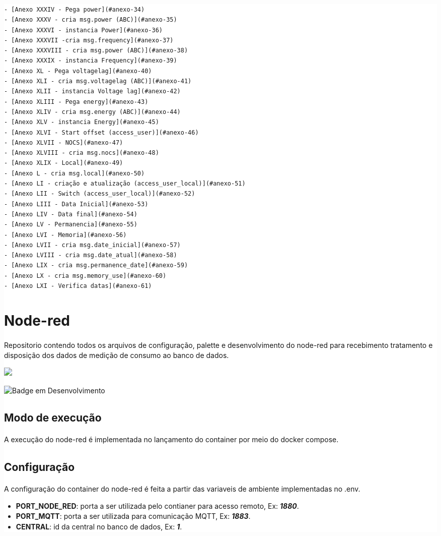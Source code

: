 	- [Anexo XXXIV - Pega power](#anexo-34)
	- [Anexo XXXV - cria msg.power (ABC)](#anexo-35)
	- [Anexo XXXVI - instancia Power](#anexo-36)
	- [Anexo XXXVII -cria msg.frequency](#anexo-37)
	- [Anexo XXXVIII - cria msg.power (ABC)](#anexo-38)
	- [Anexo XXXIX - instancia Frequency](#anexo-39)
	- [Anexo XL - Pega voltagelag](#anexo-40)
	- [Anexo XLI - cria msg.voltagelag (ABC)](#anexo-41)
	- [Anexo XLII - instancia Voltage lag](#anexo-42)
	- [Anexo XLIII - Pega energy](#anexo-43)
	- [Anexo XLIV - cria msg.energy (ABC)](#anexo-44)
	- [Anexo XLV - instancia Energy](#anexo-45)
	- [Anexo XLVI - Start offset (access_user)](#anexo-46)
	- [Anexo XLVII - NOCS](#anexo-47)
	- [Anexo XLVIII - cria msg.nocs](#anexo-48)
	- [Anexo XLIX - Local](#anexo-49)
	- [Anexo L - cria msg.local](#anexo-50)
	- [Anexo LI - criação e atualização (access_user_local)](#anexo-51)
	- [Anexo LII - Switch (access_user_local)](#anexo-52)
	- [Anexo LIII - Data Inicial](#anexo-53)
	- [Anexo LIV - Data final](#anexo-54)
	- [Anexo LV - Permanencia](#anexo-55)
	- [Anexo LVI - Memoria](#anexo-56)
	- [Anexo LVII - cria msg.date_inicial](#anexo-57)
	- [Anexo LVIII - cria msg.date_atual](#anexo-58)
	- [Anexo LIX - cria msg.permanence_date](#anexo-59)
	- [Anexo LX - cria msg.memory_use](#anexo-60)
	- [Anexo LXI - Verifica datas](#anexo-61)

# <a name=“node-red”><a/>Node-red

Repositorio contendo todos os arquivos de configuração, palette e desenvolvimento do node-red para recebimento tratamento e disposição dos dados de medição de consumo ao banco de dados.

<div><img src="https://cdn.xingosoftware.com/elektor/images/fetch/dpr_1/https%3A%2F%2Fwww.elektormagazine.com%2Fassets%2Fupload%2Fimages%2F42%2F20200612144414_Node-Red-official-logo.png" width=250> </div>

![Badge em Desenvolvimento](http://img.shields.io/static/v1?label=STATUS&message=EM%20DESENVOLVIMENTO&color=GREEN&style=for-the-badge)

## <a name="mode-de-execucao"><a/>Modo de execução

A execução do node-red é implementada no lançamento do container por meio do docker compose.

## <a name=“configuracao”><a/> Configuração
A configuração do container do node-red é feita a partir das variaveis de ambiente implementadas no .env.

- **PORT_NODE_RED**: porta a ser utilizada pelo contianer para acesso remoto, Ex: ***1880***.
- **PORT_MQTT**: porta a ser utilizada para comunicação MQTT, Ex: ***1883***.
- **CENTRAL**: id da central no banco de dados, Ex: ***1***.

